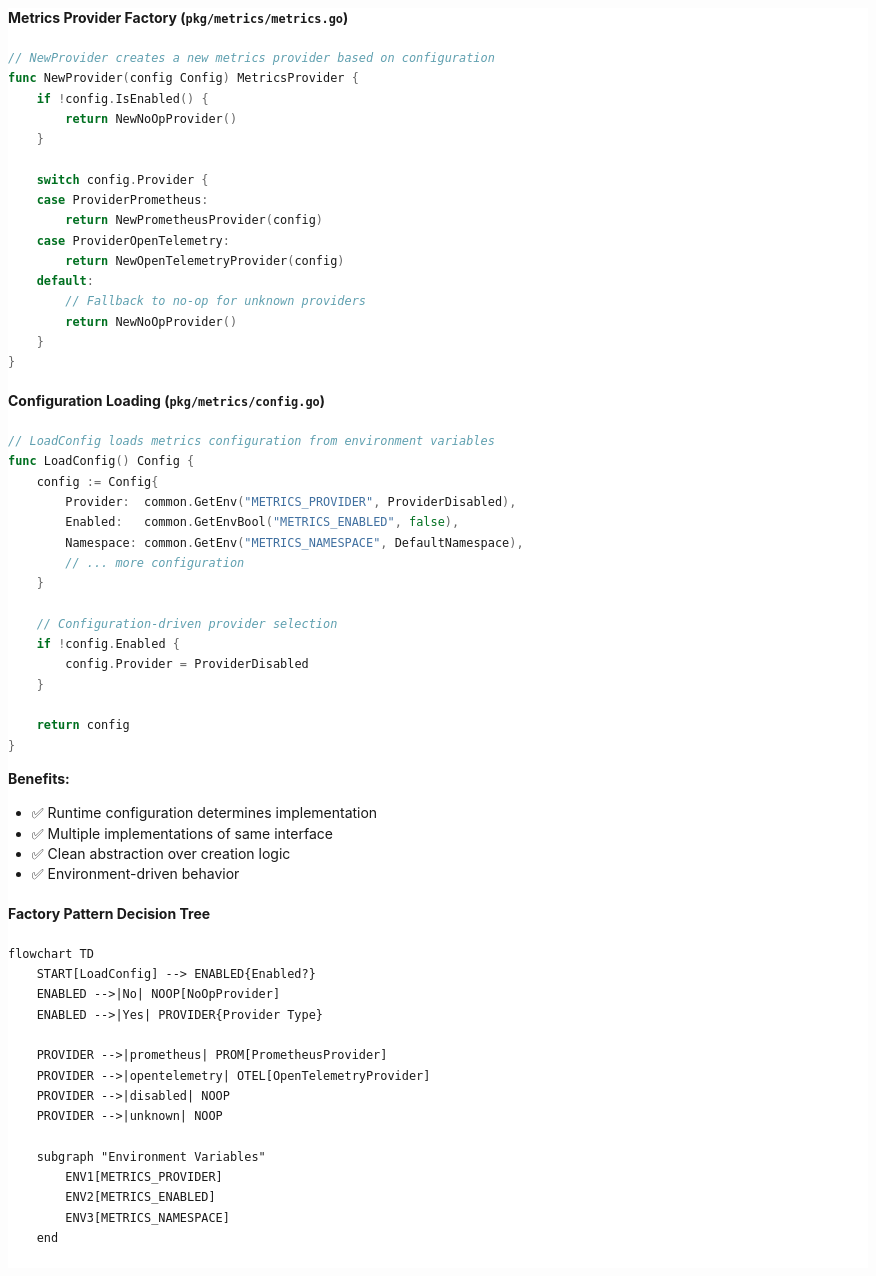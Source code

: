 #### Metrics Provider Factory (`pkg/metrics/metrics.go`)
```go
// NewProvider creates a new metrics provider based on configuration
func NewProvider(config Config) MetricsProvider {
    if !config.IsEnabled() {
        return NewNoOpProvider()
    }

    switch config.Provider {
    case ProviderPrometheus:
        return NewPrometheusProvider(config)
    case ProviderOpenTelemetry:
        return NewOpenTelemetryProvider(config)
    default:
        // Fallback to no-op for unknown providers
        return NewNoOpProvider()
    }
}
```

#### Configuration Loading (`pkg/metrics/config.go`)
```go
// LoadConfig loads metrics configuration from environment variables
func LoadConfig() Config {
    config := Config{
        Provider:  common.GetEnv("METRICS_PROVIDER", ProviderDisabled),
        Enabled:   common.GetEnvBool("METRICS_ENABLED", false),
        Namespace: common.GetEnv("METRICS_NAMESPACE", DefaultNamespace),
        // ... more configuration
    }
    
    // Configuration-driven provider selection
    if !config.Enabled {
        config.Provider = ProviderDisabled
    }
    
    return config
}
```

**Benefits:**
- ✅ Runtime configuration determines implementation
- ✅ Multiple implementations of same interface
- ✅ Clean abstraction over creation logic
- ✅ Environment-driven behavior

#### Factory Pattern Decision Tree

```mermaid
flowchart TD
    START[LoadConfig] --> ENABLED{Enabled?}
    ENABLED -->|No| NOOP[NoOpProvider]
    ENABLED -->|Yes| PROVIDER{Provider Type}
    
    PROVIDER -->|prometheus| PROM[PrometheusProvider]
    PROVIDER -->|opentelemetry| OTEL[OpenTelemetryProvider]
    PROVIDER -->|disabled| NOOP
    PROVIDER -->|unknown| NOOP
    
    subgraph "Environment Variables"
        ENV1[METRICS_PROVIDER]
        ENV2[METRICS_ENABLED]
        ENV3[METRICS_NAMESPACE]
    end
    
```